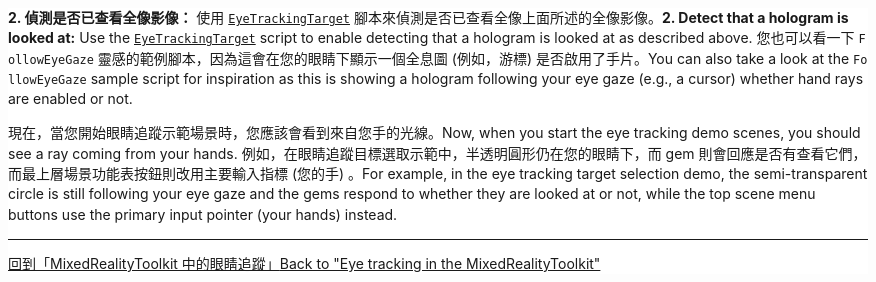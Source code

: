 <span data-ttu-id="e370a-251">**2. 偵測是否已查看全像影像：** 使用 [`EyeTrackingTarget`](xref:Microsoft.MixedReality.Toolkit.Input.EyeTrackingTarget) 腳本來偵測是否已查看全像上面所述的全像影像。</span><span class="sxs-lookup"><span data-stu-id="e370a-251">**2. Detect that a hologram is looked at:** Use the [`EyeTrackingTarget`](xref:Microsoft.MixedReality.Toolkit.Input.EyeTrackingTarget) script to enable detecting that a hologram is looked at as described above.</span></span> <span data-ttu-id="e370a-252">您也可以看一下 `FollowEyeGaze` 靈感的範例腳本，因為這會在您的眼睛下顯示一個全息圖 (例如，游標) 是否啟用了手片。</span><span class="sxs-lookup"><span data-stu-id="e370a-252">You can also take a look at the `FollowEyeGaze` sample script for inspiration as this is showing a hologram following your eye gaze (e.g., a cursor) whether hand rays are enabled or not.</span></span>

<span data-ttu-id="e370a-253">現在，當您開始眼睛追蹤示範場景時，您應該會看到來自您手的光線。</span><span class="sxs-lookup"><span data-stu-id="e370a-253">Now, when you start the eye tracking demo scenes, you should see a ray coming from your hands.</span></span>
<span data-ttu-id="e370a-254">例如，在眼睛追蹤目標選取示範中，半透明圓形仍在您的眼睛下，而 gem 則會回應是否有查看它們，而最上層場景功能表按鈕則改用主要輸入指標 (您的手) 。</span><span class="sxs-lookup"><span data-stu-id="e370a-254">For example, in the eye tracking target selection demo, the semi-transparent circle is still following your eye gaze and the gems respond to whether they are looked at or not, while the top scene menu buttons use the primary input pointer (your hands) instead.</span></span>

---
[<span data-ttu-id="e370a-255">回到「MixedRealityToolkit 中的眼睛追蹤」</span><span class="sxs-lookup"><span data-stu-id="e370a-255">Back to "Eye tracking in the MixedRealityToolkit"</span></span>](EyeTracking_Main.md)
